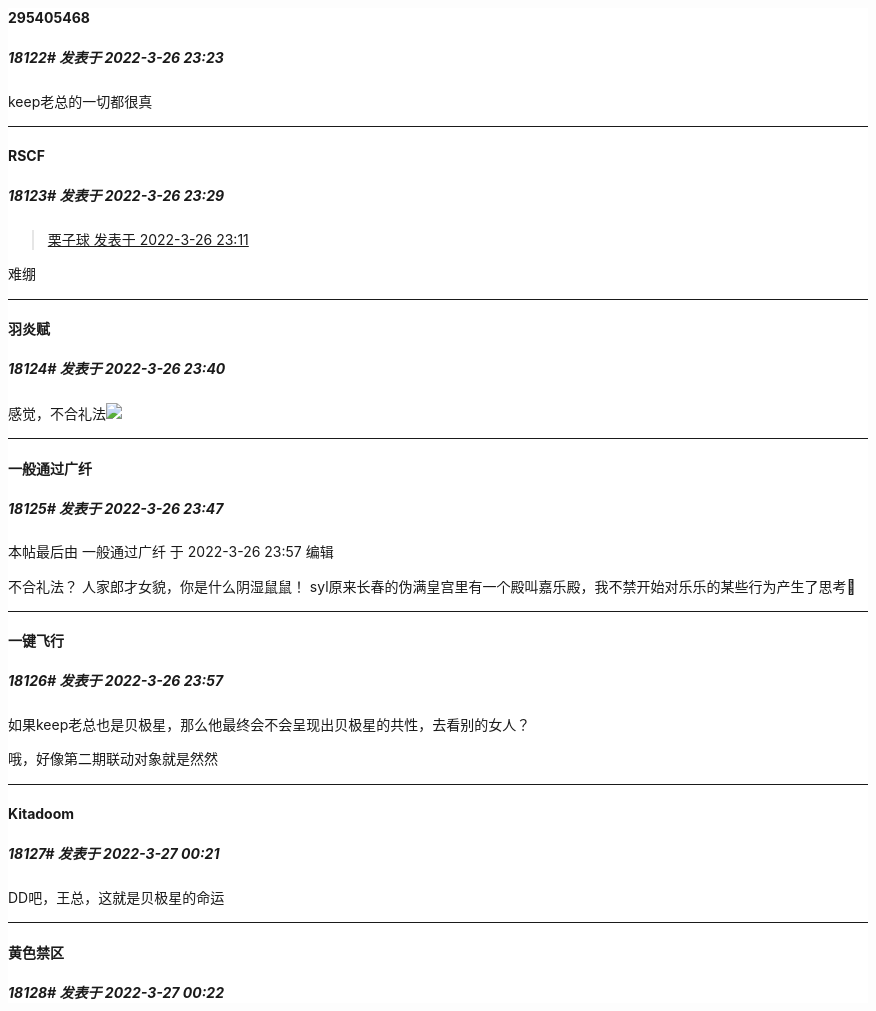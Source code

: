 ####  295405468  
##### 18122#       发表于 2022-3-26 23:23

keep老总的一切都很真     



*****

####  RSCF  
##### 18123#       发表于 2022-3-26 23:29

<blockquote><a href="httphttps://bbs.saraba1st.com/2b/forum.php?mod=redirect&amp;goto=findpost&amp;pid=55199006&amp;ptid=2053980" target="_blank">栗子球 发表于 2022-3-26 23:11</a></blockquote>
难绷

*****

####  羽炎赋  
##### 18124#       发表于 2022-3-26 23:40

感觉，不合礼法<img src="https://static.saraba1st.com/image/smiley/face2017/037.png" referrerpolicy="no-referrer">



*****

####  一般通过广纤  
##### 18125#       发表于 2022-3-26 23:47

 本帖最后由 一般通过广纤 于 2022-3-26 23:57 编辑 

不合礼法？
人家郎才女貌，你是什么阴湿鼠鼠！
syl原来长春的伪满皇宫里有一个殿叫嘉乐殿，我不禁开始对乐乐的某些行为产生了思考🤔

*****

####  一键飞行  
##### 18126#       发表于 2022-3-26 23:57

如果keep老总也是贝极星，那么他最终会不会呈现出贝极星的共性，去看别的女人？

哦，好像第二期联动对象就是然然



*****

####  Kitadoom  
##### 18127#       发表于 2022-3-27 00:21

DD吧，王总，这就是贝极星的命运

*****

####  黄色禁区  
##### 18128#       发表于 2022-3-27 00:22
